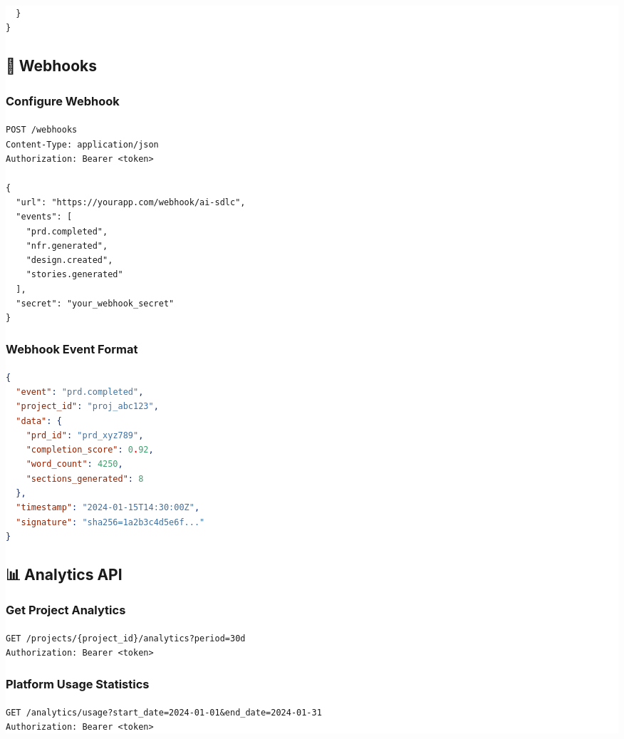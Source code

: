 ```http
  }
}
```

## 🔧 Webhooks

### Configure Webhook
```http
POST /webhooks
Content-Type: application/json
Authorization: Bearer <token>

{
  "url": "https://yourapp.com/webhook/ai-sdlc",
  "events": [
    "prd.completed",
    "nfr.generated", 
    "design.created",
    "stories.generated"
  ],
  "secret": "your_webhook_secret"
}
```

### Webhook Event Format
```json
{
  "event": "prd.completed",
  "project_id": "proj_abc123",
  "data": {
    "prd_id": "prd_xyz789",
    "completion_score": 0.92,
    "word_count": 4250,
    "sections_generated": 8
  },
  "timestamp": "2024-01-15T14:30:00Z",
  "signature": "sha256=1a2b3c4d5e6f..."
}
```

## 📊 Analytics API

### Get Project Analytics
```http
GET /projects/{project_id}/analytics?period=30d
Authorization: Bearer <token>
```

### Platform Usage Statistics  
```http
GET /analytics/usage?start_date=2024-01-01&end_date=2024-01-31
Authorization: Bearer <token>
```
